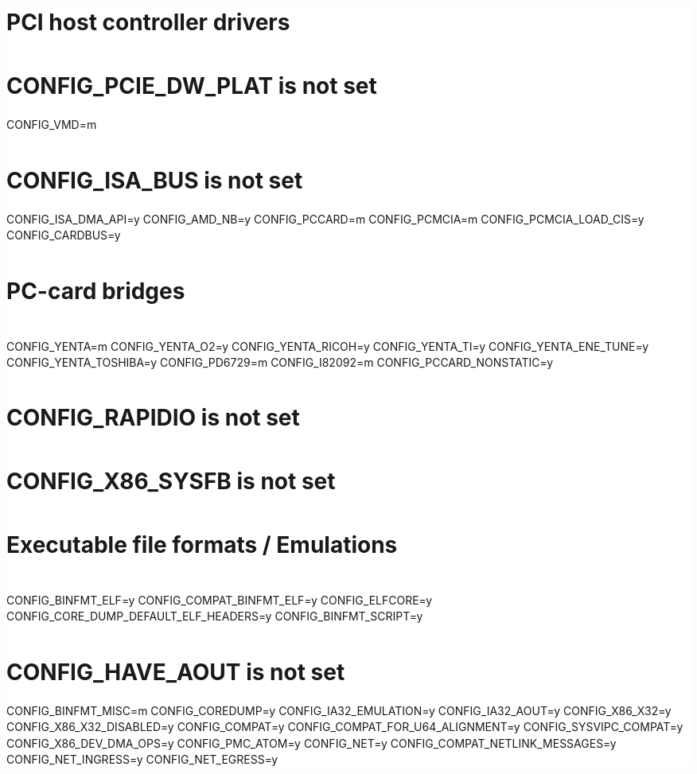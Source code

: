 #
# PCI host controller drivers
#
# CONFIG_PCIE_DW_PLAT is not set
CONFIG_VMD=m
# CONFIG_ISA_BUS is not set
CONFIG_ISA_DMA_API=y
CONFIG_AMD_NB=y
CONFIG_PCCARD=m
CONFIG_PCMCIA=m
CONFIG_PCMCIA_LOAD_CIS=y
CONFIG_CARDBUS=y

#
# PC-card bridges
#
CONFIG_YENTA=m
CONFIG_YENTA_O2=y
CONFIG_YENTA_RICOH=y
CONFIG_YENTA_TI=y
CONFIG_YENTA_ENE_TUNE=y
CONFIG_YENTA_TOSHIBA=y
CONFIG_PD6729=m
CONFIG_I82092=m
CONFIG_PCCARD_NONSTATIC=y
# CONFIG_RAPIDIO is not set
# CONFIG_X86_SYSFB is not set

#
# Executable file formats / Emulations
#
CONFIG_BINFMT_ELF=y
CONFIG_COMPAT_BINFMT_ELF=y
CONFIG_ELFCORE=y
CONFIG_CORE_DUMP_DEFAULT_ELF_HEADERS=y
CONFIG_BINFMT_SCRIPT=y
# CONFIG_HAVE_AOUT is not set
CONFIG_BINFMT_MISC=m
CONFIG_COREDUMP=y
CONFIG_IA32_EMULATION=y
CONFIG_IA32_AOUT=y
CONFIG_X86_X32=y
CONFIG_X86_X32_DISABLED=y
CONFIG_COMPAT=y
CONFIG_COMPAT_FOR_U64_ALIGNMENT=y
CONFIG_SYSVIPC_COMPAT=y
CONFIG_X86_DEV_DMA_OPS=y
CONFIG_PMC_ATOM=y
CONFIG_NET=y
CONFIG_COMPAT_NETLINK_MESSAGES=y
CONFIG_NET_INGRESS=y
CONFIG_NET_EGRESS=y